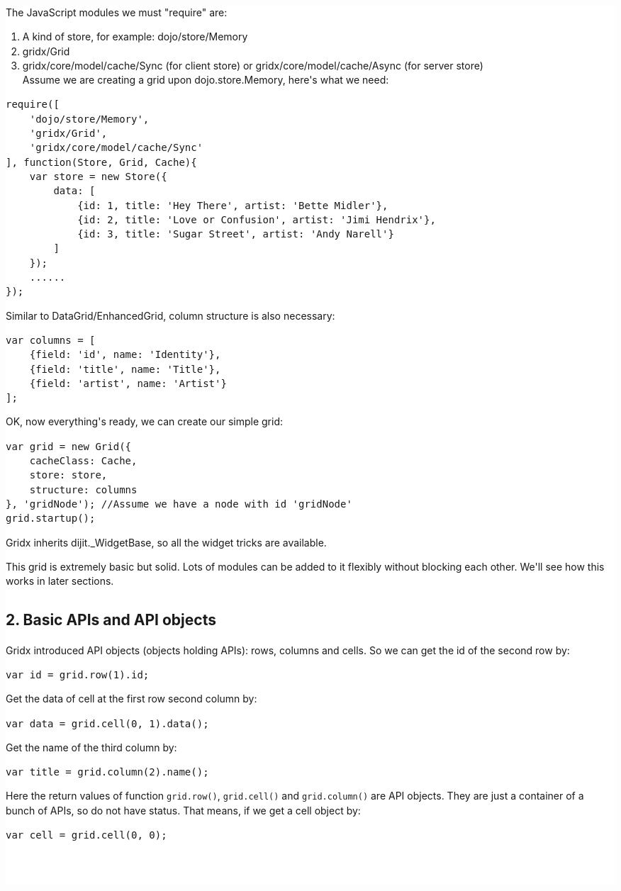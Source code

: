 The JavaScript modules we must "require" are:<br />
1) A kind of store, for example: dojo/store/Memory<br />
2) gridx/Grid<br />
3) gridx/core/model/cache/Sync (for client store) or gridx/core/model/cache/Async (for server store)<br />
Assume we are creating a grid upon dojo.store.Memory, here's what we need:

<pre>
require([
	'dojo/store/Memory',
	'gridx/Grid',
	'gridx/core/model/cache/Sync'
], function(Store, Grid, Cache){
	var store = new Store({
		data: [
			{id: 1, title: 'Hey There', artist: 'Bette Midler'},
			{id: 2, title: 'Love or Confusion', artist: 'Jimi Hendrix'},
			{id: 3, title: 'Sugar Street', artist: 'Andy Narell'}
		]
	});
	......
});
</pre>
Similar to DataGrid/EnhancedGrid, column structure is also necessary:
<pre>
var columns = [
	{field: 'id', name: 'Identity'},
	{field: 'title', name: 'Title'},
	{field: 'artist', name: 'Artist'}
];
</pre>
OK, now everything's ready, we can create our simple grid:
<pre>
var grid = new Grid({
	cacheClass: Cache,
	store: store,
	structure: columns
}, 'gridNode');	//Assume we have a node with id 'gridNode'
grid.startup();
</pre>
Gridx inherits dijit._WidgetBase, so all the widget tricks are available. 

This grid is extremely basic but solid. Lots of modules can be added to it flexibly without blocking each other. We'll see how this works in later sections.

## 2. Basic APIs and API objects
Gridx introduced API objects (objects holding APIs): rows, columns and cells. So we can get the id of the second row by:
<pre>
var id = grid.row(1).id;
</pre>
Get the data of cell at the first row second column by:
<pre>
var data = grid.cell(0, 1).data();
</pre>
Get the name of the third column by:
<pre>
var title = grid.column(2).name();
</pre>
Here the return values of function `grid.row()`, `grid.cell()` and `grid.column()` are API objects. They are just a container of a bunch of APIs, so do not have status. That means, if we get a cell object by:
<pre>
var cell = grid.cell(0, 0);